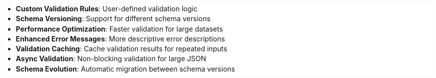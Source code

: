 - **Custom Validation Rules**: User-defined validation logic
- **Schema Versioning**: Support for different schema versions
- **Performance Optimization**: Faster validation for large datasets
- **Enhanced Error Messages**: More descriptive error descriptions
- **Validation Caching**: Cache validation results for repeated inputs
- **Async Validation**: Non-blocking validation for large JSON
- **Schema Evolution**: Automatic migration between schema versions


